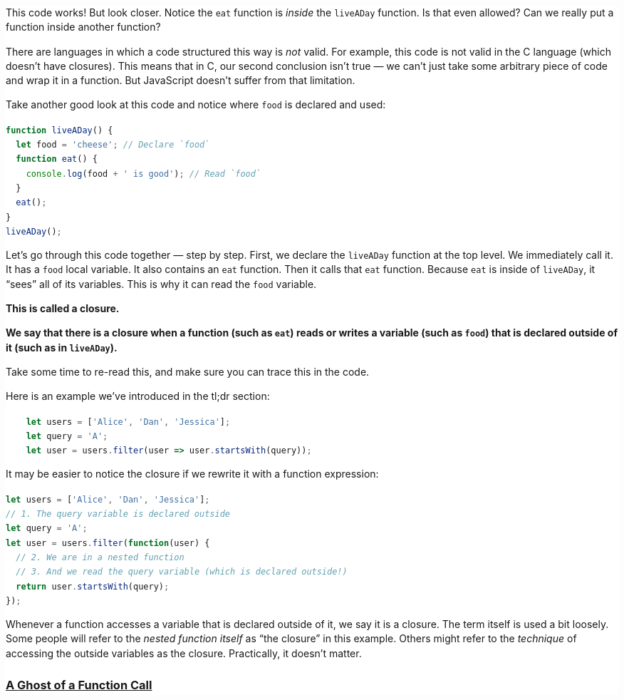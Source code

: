 This code works! But look closer. Notice the `eat` function is _inside_ the `liveADay` function. Is that even allowed? Can we really put a function inside another function?

There are languages in which a code structured this way is _not_ valid. For example, this code is not valid in the C language (which doesn’t have closures). This means that in C, our second conclusion isn’t true — we can’t just take some arbitrary piece of code and wrap it in a function. But JavaScript doesn’t suffer from that limitation.

Take another good look at this code and notice where `food` is declared and used:
```js
function liveADay() {
  let food = 'cheese'; // Declare `food`
  function eat() {
    console.log(food + ' is good'); // Read `food`
  }
  eat();
}
liveADay(); 
```
Let’s go through this code together — step by step. First, we declare the `liveADay` function at the top level. We immediately call it. It has a `food` local variable. It also contains an `eat` function. Then it calls that `eat` function. Because `eat` is inside of `liveADay`, it “sees” all of its variables. This is why it can read the `food` variable.

**This is called a closure.**

**We say that there is a closure when a function (such as `eat`) reads or writes a variable (such as `food`) that is declared outside of it (such as in `liveADay`).**

Take some time to re-read this, and make sure you can trace this in the code.

Here is an example we’ve introduced in the tl;dr section:
```js
    let users = ['Alice', 'Dan', 'Jessica'];
    let query = 'A';
    let user = users.filter(user => user.startsWith(query));
```
It may be easier to notice the closure if we rewrite it with a function expression:
```js
let users = ['Alice', 'Dan', 'Jessica'];
// 1. The query variable is declared outside
let query = 'A';
let user = users.filter(function(user) {
  // 2. We are in a nested function
  // 3. And we read the query variable (which is declared outside!)
  return user.startsWith(query);
});
```
Whenever a function accesses a variable that is declared outside of it, we say it is a closure. The term itself is used a bit loosely. Some people will refer to the _nested function itself_ as “the closure” in this example. Others might refer to the _technique_ of accessing the outside variables as the closure. Practically, it doesn’t matter.

### [A Ghost of a Function Call](#a-ghost-of-a-function-call)
